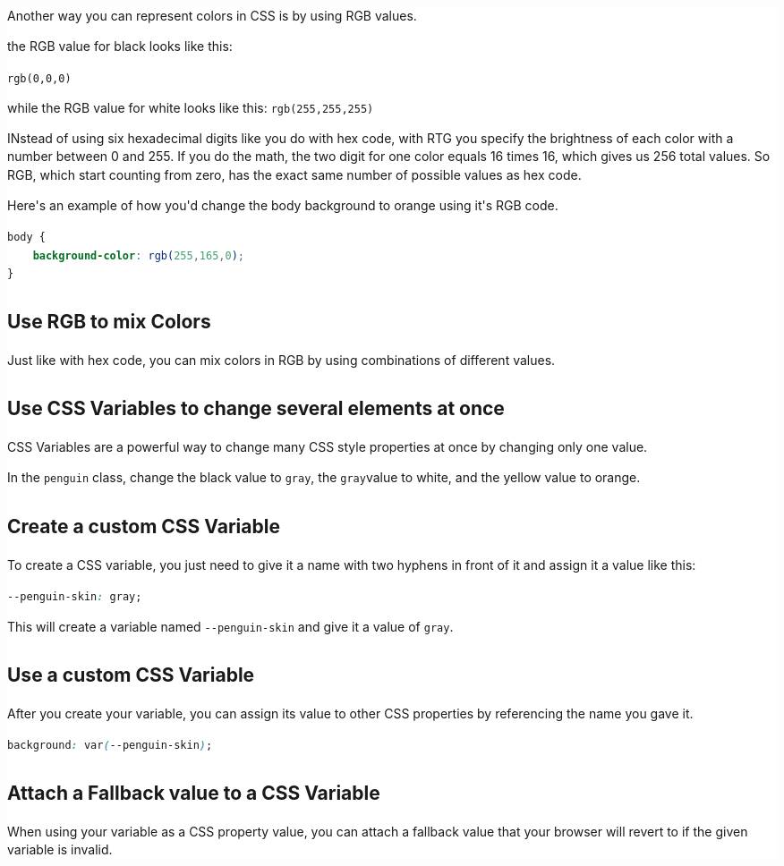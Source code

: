Another way you can represent colors in CSS is by using RGB values.

the RGB value for black looks like this:

`rgb(0,0,0)`

while the RGB value for white looks like this:
`rgb(255,255,255)`

INstead of using six hexadecimal digits like you do with hex code, with RTG you specify the brightness of each color with a number between 0 and 255. If you do the math, the two digit for one color equals 16 times 16, which gives us 256 total values. So RGB, which start counting from zero, has the exact same number of possible values as hex code.

Here's an example of how you'd change the body background to orange using it's RGB code.

```css
body {
    background-color: rgb(255,165,0);
}
```
## Use RGB to mix Colors
Just like with hex code, you can mix colors in RGB by using combinations of different values.

## Use CSS Variables to change several elements at once

CSS Variables are a powerful way to change many CSS style properties at once by changing only one value.

In the `penguin` class, change the black value to `gray`, the `gray`value to white, and the yellow value to orange.

## Create a custom CSS Variable

To create a CSS variable, you just need to give it a name with two hyphens in front of it and assign it a value like this:

```css
--penguin-skin: gray;
```
This will create a variable named `--penguin-skin` and give it a value of `gray`.


## Use a custom CSS Variable

After you create your variable, you can assign its value to other CSS properties by referencing the name you gave it.

```css
background: var(--penguin-skin);
```

## Attach a Fallback value to a CSS Variable

When using your variable as a CSS property value, you can attach a fallback value that your browser will revert to if the given variable is invalid.
